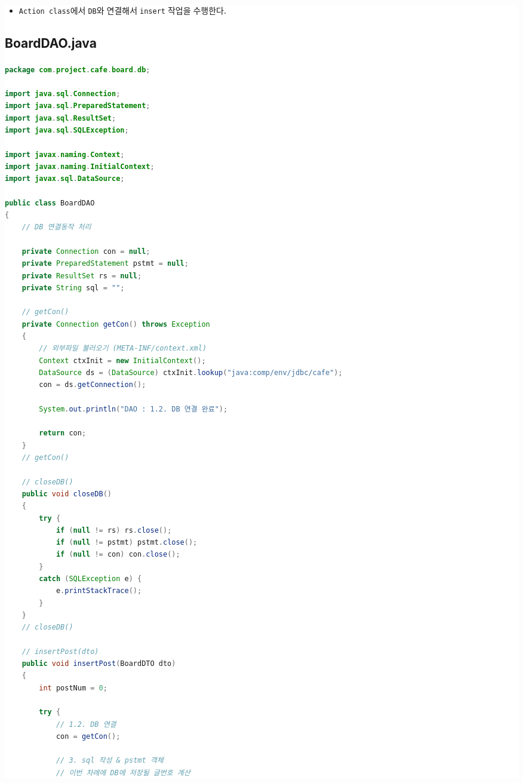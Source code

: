 * `Action class`에서 `DB`와 연결해서 `insert` 작업을 수행한다.

## BoardDAO.java

```java
package com.project.cafe.board.db;

import java.sql.Connection;
import java.sql.PreparedStatement;
import java.sql.ResultSet;
import java.sql.SQLException;

import javax.naming.Context;
import javax.naming.InitialContext;
import javax.sql.DataSource;

public class BoardDAO 
{
    // DB 연결동작 처리
	
    private Connection con = null;
    private PreparedStatement pstmt = null;
    private ResultSet rs = null;
    private String sql = "";
	
    // getCon()
    private Connection getCon() throws Exception
    {
        // 외부파일 불러오기 (META-INF/context.xml)
        Context ctxInit = new InitialContext();
        DataSource ds = (DataSource) ctxInit.lookup("java:comp/env/jdbc/cafe");
        con = ds.getConnection();
		
        System.out.println("DAO : 1.2. DB 연결 완료");
		
        return con;
    }
    // getCon()
	
    // closeDB()
    public void closeDB()
    {
        try {
            if (null != rs)	rs.close();
            if (null != pstmt) pstmt.close();
            if (null != con) con.close();
        }
        catch (SQLException e) {
            e.printStackTrace();
        }		
    }
    // closeDB()
	
    // insertPost(dto)
    public void insertPost(BoardDTO dto)
    {
        int postNum = 0; 
		
        try {
            // 1.2. DB 연결
            con = getCon();
			
            // 3. sql 작성 & pstmt 객체
            // 이번 차례에 DB에 저장될 글번호 계산
```